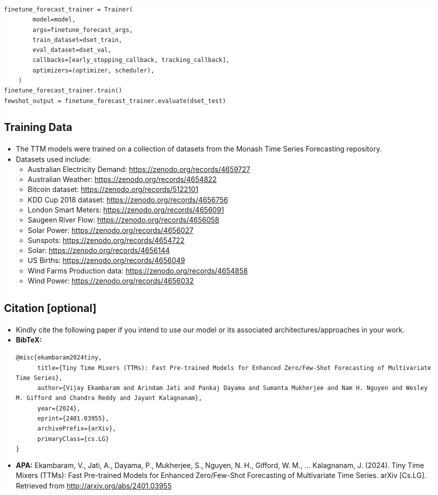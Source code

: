  ```
  finetune_forecast_trainer = Trainer(
          model=model,
          args=finetune_forecast_args,
          train_dataset=dset_train,
          eval_dataset=dset_val,
          callbacks=[early_stopping_callback, tracking_callback],
          optimizers=(optimizer, scheduler),
      )
  finetune_forecast_trainer.train()
  fewshot_output = finetune_forecast_trainer.evaluate(dset_test)
  ```

## Training Data
- The TTM models were trained on a collection of datasets from the Monash Time Series Forecasting repository.
- Datasets used include:
  - Australian Electricity Demand: https://zenodo.org/records/4659727 
  - Australian Weather: https://zenodo.org/records/4654822 
  - Bitcoin dataset: https://zenodo.org/records/5122101 
  - KDD Cup 2018 dataset: https://zenodo.org/records/4656756 
  - London Smart Meters: https://zenodo.org/records/4656091 
  - Saugeen River Flow: https://zenodo.org/records/4656058
  - Solar Power: https://zenodo.org/records/4656027 
  - Sunspots: https://zenodo.org/records/4654722
  - Solar: https://zenodo.org/records/4656144 
  - US Births: https://zenodo.org/records/4656049 
  - Wind Farms Production data: https://zenodo.org/records/4654858 
  - Wind Power: https://zenodo.org/records/4656032

## Citation [optional]
- Kindly cite the following paper if you intend to use our model or its associated architectures/approaches in your work.
- **BibTeX:**
  ```
  @misc{ekambaram2024tiny,
        title={Tiny Time Mixers (TTMs): Fast Pre-trained Models for Enhanced Zero/Few-Shot Forecasting of Multivariate Time Series}, 
        author={Vijay Ekambaram and Arindam Jati and Pankaj Dayama and Sumanta Mukherjee and Nam H. Nguyen and Wesley M. Gifford and Chandra Reddy and Jayant Kalagnanam},
        year={2024},
        eprint={2401.03955},
        archivePrefix={arXiv},
        primaryClass={cs.LG}
  }
  ```
- **APA:**
  Ekambaram, V., Jati, A., Dayama, P., Mukherjee, S., Nguyen, N. H., Gifford, W. M., … Kalagnanam, J. (2024). Tiny Time Mixers (TTMs): Fast Pre-trained Models for Enhanced Zero/Few-Shot Forecasting of Multivariate Time Series. arXiv [Cs.LG]. Retrieved from http://arxiv.org/abs/2401.03955
